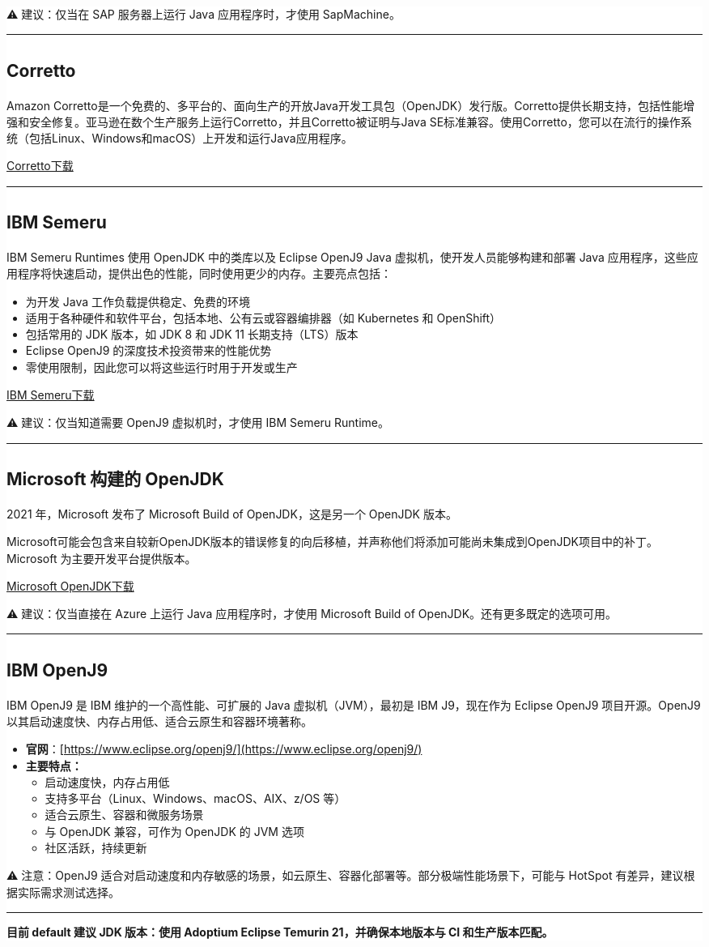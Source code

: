 ⚠️ 建议：仅当在 SAP 服务器上运行 Java 应用程序时，才使用 SapMachine。

---

## Corretto
Amazon Corretto是一个免费的、多平台的、面向生产的开放Java开发工具包（OpenJDK）发行版。Corretto提供长期支持，包括性能增强和安全修复。亚马逊在数个生产服务上运行Corretto，并且Corretto被证明与Java SE标准兼容。使用Corretto，您可以在流行的操作系统（包括Linux、Windows和macOS）上开发和运行Java应用程序。

[Corretto下载](https://amazonaws-china.com/cn/corretto)

---

## IBM Semeru
IBM Semeru Runtimes 使用 OpenJDK 中的类库以及 Eclipse OpenJ9 Java 虚拟机，使开发人员能够构建和部署 Java 应用程序，这些应用程序将快速启动，提供出色的性能，同时使用更少的内存。主要亮点包括：

- 为开发 Java 工作负载提供稳定、免费的环境
- 适用于各种硬件和软件平台，包括本地、公有云或容器编排器（如 Kubernetes 和 OpenShift）
- 包括常用的 JDK 版本，如 JDK 8 和 JDK 11 长期支持（LTS）版本
- Eclipse OpenJ9 的深度技术投资带来的性能优势
- 零使用限制，因此您可以将这些运行时用于开发或生产

[IBM Semeru下载](https://developer.ibm.com/languages/java/semeru-runtimes/downloads/)

⚠️ 建议：仅当知道需要 OpenJ9 虚拟机时，才使用 IBM Semeru Runtime。

---

## Microsoft 构建的 OpenJDK
2021 年，Microsoft 发布了 Microsoft Build of OpenJDK，这是另一个 OpenJDK 版本。

Microsoft可能会包含来自较新OpenJDK版本的错误修复的向后移植，并声称他们将添加可能尚未集成到OpenJDK项目中的补丁。Microsoft 为主要开发平台提供版本。

[Microsoft OpenJDK下载](https://www.microsoft.com/openjdk)

⚠️ 建议：仅当直接在 Azure 上运行 Java 应用程序时，才使用 Microsoft Build of OpenJDK。还有更多既定的选项可用。

---

## IBM OpenJ9
IBM OpenJ9 是 IBM 维护的一个高性能、可扩展的 Java 虚拟机（JVM），最初是 IBM J9，现在作为 Eclipse OpenJ9 项目开源。OpenJ9 以其启动速度快、内存占用低、适合云原生和容器环境著称。

- **官网**：[https://www.eclipse.org/openj9/](https://www.eclipse.org/openj9/)
- **主要特点：**
  - 启动速度快，内存占用低
  - 支持多平台（Linux、Windows、macOS、AIX、z/OS 等）
  - 适合云原生、容器和微服务场景
  - 与 OpenJDK 兼容，可作为 OpenJDK 的 JVM 选项
  - 社区活跃，持续更新

⚠️ 注意：OpenJ9 适合对启动速度和内存敏感的场景，如云原生、容器化部署等。部分极端性能场景下，可能与 HotSpot 有差异，建议根据实际需求测试选择。

---

**目前 default 建议 JDK 版本：使用 Adoptium Eclipse Temurin 21，并确保本地版本与 CI 和生产版本匹配。**